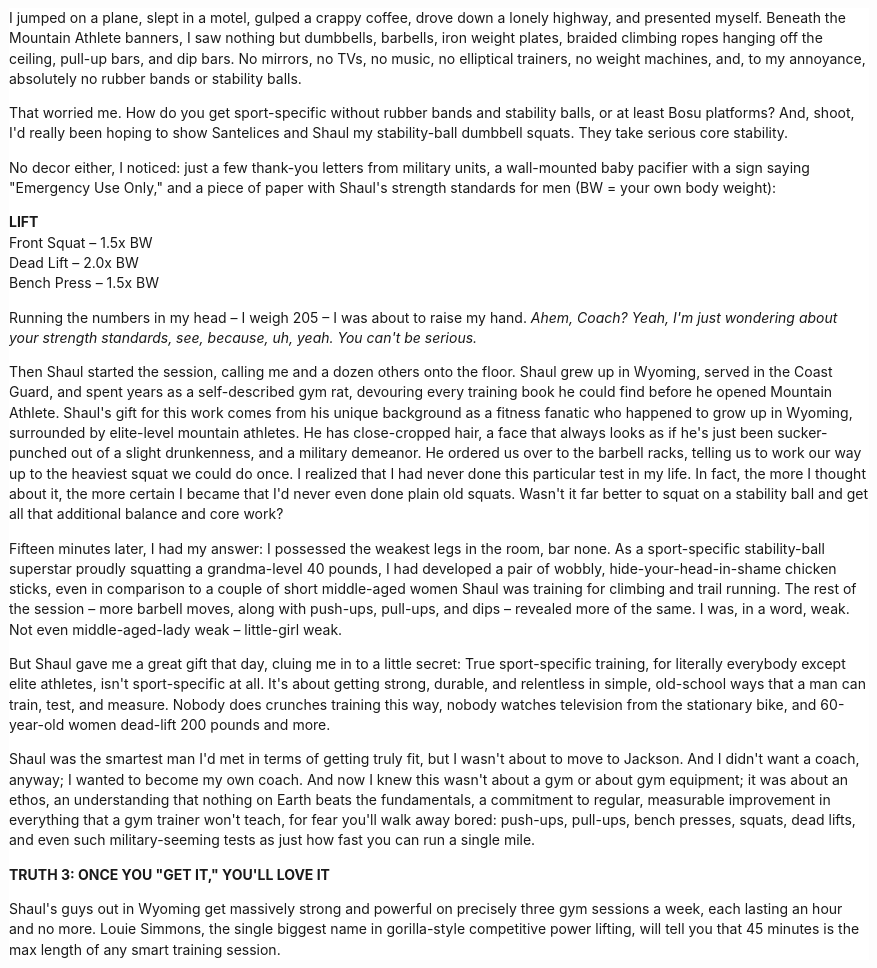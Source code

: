I jumped on a plane, slept in a motel, gulped a crappy coffee, drove down a lonely highway, and presented myself. Beneath the Mountain Athlete banners, I saw nothing but dumbbells, barbells, iron weight plates, braided climbing ropes hanging off the ceiling, pull-up bars, and dip bars. No mirrors, no TVs, no music, no elliptical trainers, no weight machines, and, to my annoyance, absolutely no rubber bands or stability balls.

That worried me. How do you get sport-specific without rubber bands and stability balls, or at least Bosu platforms? And, shoot, I'd really been hoping to show Santelices and Shaul my stability-ball dumbbell squats. They take serious core stability.

No decor either, I noticed: just a few thank-you letters from military units, a wall-mounted baby pacifier with a sign saying "Emergency Use Only," and a piece of paper with Shaul's strength standards for men \(BW = your own body weight\):

**LIFT**  
Front Squat – 1.5x BW  
Dead Lift – 2.0x BW  
Bench Press – 1.5x BW

Running the numbers in my head – I weigh 205 – I was about to raise my hand. _Ahem, Coach? Yeah, I'm just wondering about your strength standards, see, because, uh, yeah. You can't be serious._

Then Shaul started the session, calling me and a dozen others onto the floor. Shaul grew up in Wyoming, served in the Coast Guard, and spent years as a self-described gym rat, devouring every training book he could find before he opened Mountain Athlete. Shaul's gift for this work comes from his unique background as a fitness fanatic who happened to grow up in Wyoming, surrounded by elite-level mountain athletes. He has close-cropped hair, a face that always looks as if he's just been sucker-punched out of a slight drunkenness, and a military demeanor. He ordered us over to the barbell racks, telling us to work our way up to the heaviest squat we could do once. I realized that I had never done this particular test in my life. In fact, the more I thought about it, the more certain I became that I'd never even done plain old squats. Wasn't it far better to squat on a stability ball and get all that additional balance and core work?

Fifteen minutes later, I had my answer: I possessed the weakest legs in the room, bar none. As a sport-specific stability-ball superstar proudly squatting a grandma-level 40 pounds, I had developed a pair of wobbly, hide-your-head-in-shame chicken sticks, even in comparison to a couple of short middle-aged women Shaul was training for climbing and trail running. The rest of the session – more barbell moves, along with push-ups, pull-ups, and dips – revealed more of the same. I was, in a word, weak. Not even middle-aged-lady weak – little-girl weak.

But Shaul gave me a great gift that day, cluing me in to a little secret: True sport-specific training, for literally everybody except elite athletes, isn't sport-specific at all. It's about getting strong, durable, and relentless in simple, old-school ways that a man can train, test, and measure. Nobody does crunches training this way, nobody watches television from the stationary bike, and 60-year-old women dead-lift 200 pounds and more.

Shaul was the smartest man I'd met in terms of getting truly fit, but I wasn't about to move to Jackson. And I didn't want a coach, anyway; I wanted to become my own coach. And now I knew this wasn't about a gym or about gym equipment; it was about an ethos, an understanding that nothing on Earth beats the fundamentals, a commitment to regular, measurable improvement in everything that a gym trainer won't teach, for fear you'll walk away bored: push-ups, pull-ups, bench presses, squats, dead lifts, and even such military-seeming tests as just how fast you can run a single mile.

**TRUTH 3: ONCE YOU "GET IT," YOU'LL LOVE IT**

Shaul's guys out in Wyoming get massively strong and powerful on precisely three gym sessions a week, each lasting an hour and no more. Louie Simmons, the single biggest name in gorilla-style competitive power lifting, will tell you that 45 minutes is the max length of any smart training session.
